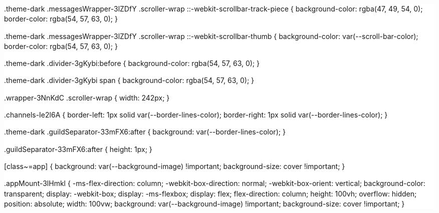 .theme-dark .messagesWrapper-3lZDfY .scroller-wrap ::-webkit-scrollbar-track-piece {
    background-color: rgba(47, 49, 54, 0);
    border-color: rgba(54, 57, 63, 0);
}

.theme-dark .messagesWrapper-3lZDfY .scroller-wrap ::-webkit-scrollbar-thumb {
    background-color: var(--scroll-bar-color);
    border-color: rgba(54, 57, 63, 0);
}

.theme-dark .divider-3gKybi:before {
    background-color: rgba(54, 57, 63, 0);
}

.theme-dark .divider-3gKybi span {
    background-color: rgba(54, 57, 63, 0);
}

.wrapper-3NnKdC .scroller-wrap {
    width: 242px;
}

.channels-Ie2l6A {
    border-left: 1px solid var(--border-lines-color);
    border-right: 1px solid var(--border-lines-color);
}

.theme-dark .guildSeparator-33mFX6:after {
    background: var(--border-lines-color);
}

.guildSeparator-33mFX6:after {
    height: 1px;
}

[class~=app] {
    background: var(--background-image) !important;
    background-size: cover !important;
}

.appMount-3lHmkl {
    -ms-flex-direction: column;
    -webkit-box-direction: normal;
    -webkit-box-orient: vertical;
    background-color: transparent;
    display: -webkit-box;
    display: -ms-flexbox;
    display: flex;
    flex-direction: column;
    height: 100vh;
    overflow: hidden;
    position: absolute;
    width: 100vw;
    background: var(--background-image) !important;
    background-size: cover !important;
}
